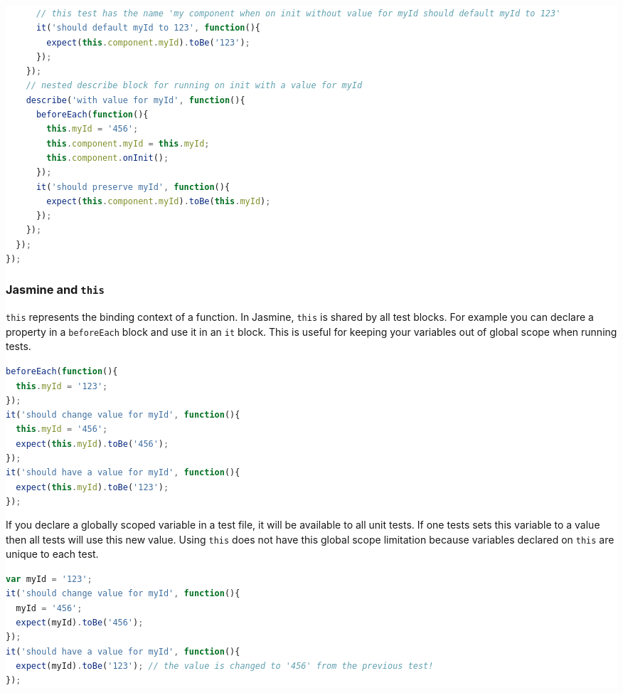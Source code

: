 ```js
      // this test has the name 'my component when on init without value for myId should default myId to 123'
      it('should default myId to 123', function(){
        expect(this.component.myId).toBe('123');
      });
    });
    // nested describe block for running on init with a value for myId
    describe('with value for myId', function(){
      beforeEach(function(){
        this.myId = '456';
        this.component.myId = this.myId;
        this.component.onInit();
      });
      it('should preserve myId', function(){
        expect(this.component.myId).toBe(this.myId);
      });
    });
  });
});
```


### Jasmine and `this`
`this` represents the binding context of a function.
In Jasmine, `this` is shared by all test blocks.
For example you can declare a property in a `beforeEach` block and use it in an `it` block.
This is useful for keeping your variables out of global scope when running tests.

```js
beforeEach(function(){
  this.myId = '123';
});
it('should change value for myId', function(){
  this.myId = '456';
  expect(this.myId).toBe('456');
});
it('should have a value for myId', function(){
  expect(this.myId).toBe('123');
});
```

If you declare a globally scoped variable in a test file, it will be available to all unit tests.
If one tests sets this variable to a value then all tests will use this new value.
Using `this` does not have this global scope limitation because variables declared on `this` are unique to each test.

```js
var myId = '123';
it('should change value for myId', function(){
  myId = '456';
  expect(myId).toBe('456');
});
it('should have a value for myId', function(){
  expect(myId).toBe('123'); // the value is changed to '456' from the previous test!
});
```
